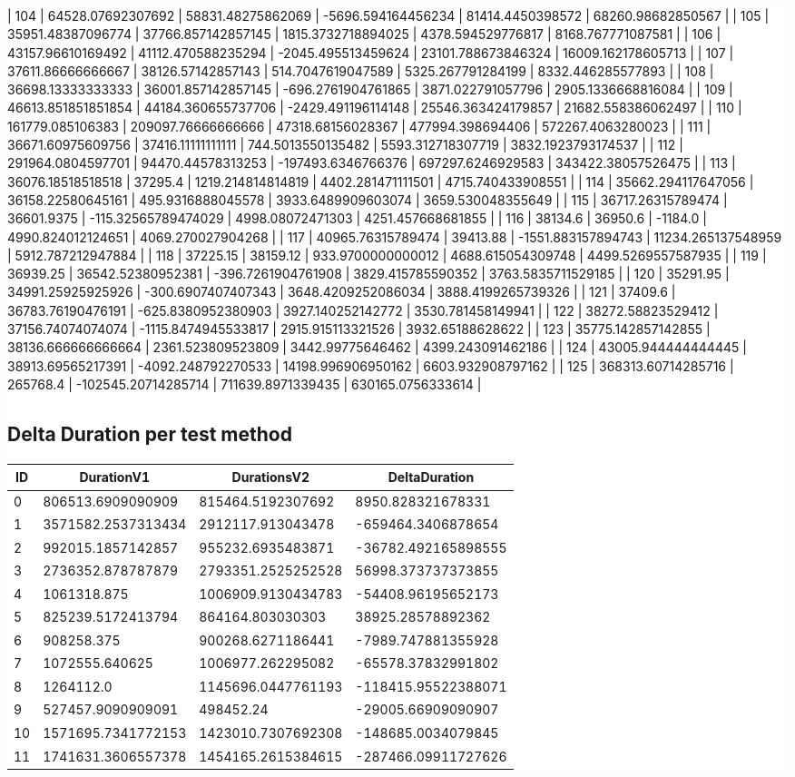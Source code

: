 | 104 | 64528.07692307692 | 58831.48275862069 | -5696.594164456234 | 81414.4450398572 | 68260.98682850567 |
| 105 | 35951.48387096774 | 37766.857142857145 | 1815.3732718894025 | 4378.594529776817 | 8168.767771087581 |
| 106 | 43157.96610169492 | 41112.470588235294 | -2045.495513459624 | 23101.788673846324 | 16009.162178605713 |
| 107 | 37611.86666666667 | 38126.57142857143 | 514.7047619047589 | 5325.267791284199 | 8332.446285577893 |
| 108 | 36698.13333333333 | 36001.857142857145 | -696.2761904761865 | 3871.022791057796 | 2905.1336668816084 |
| 109 | 46613.851851851854 | 44184.360655737706 | -2429.491196114148 | 25546.363424179857 | 21682.558386062497 |
| 110 | 161779.085106383 | 209097.76666666666 | 47318.68156028367 | 477994.398694406 | 572267.4063280023 |
| 111 | 36671.60975609756 | 37416.11111111111 | 744.5013550135482 | 5593.312718307719 | 3832.1923793174537 |
| 112 | 291964.0804597701 | 94470.44578313253 | -197493.6346766376 | 697297.6246929583 | 343422.38057526475 |
| 113 | 36076.18518518518 | 37295.4 | 1219.214814814819 | 4402.281471111501 | 4715.740433908551 |
| 114 | 35662.294117647056 | 36158.22580645161 | 495.9316888045578 | 3933.6489909603074 | 3659.530048355649 |
| 115 | 36717.26315789474 | 36601.9375 | -115.32565789474029 | 4998.08072471303 | 4251.457668681855 |
| 116 | 38134.6 | 36950.6 | -1184.0 | 4990.824012124651 | 4069.270027904268 |
| 117 | 40965.76315789474 | 39413.88 | -1551.883157894743 | 11234.265137548959 | 5912.787212947884 |
| 118 | 37225.15 | 38159.12 | 933.9700000000012 | 4688.615054309748 | 4499.5269557587935 |
| 119 | 36939.25 | 36542.52380952381 | -396.7261904761908 | 3829.415785590352 | 3763.5835711529185 |
| 120 | 35291.95 | 34991.25925925926 | -300.6907407407343 | 3648.4209252086034 | 3888.4199265739326 |
| 121 | 37409.6 | 36783.76190476191 | -625.8380952380903 | 3927.140252142772 | 3530.781458149941 |
| 122 | 38272.58823529412 | 37156.74074074074 | -1115.8474945533817 | 2915.915113321526 | 3932.65188628622 |
| 123 | 35775.142857142855 | 38136.666666666664 | 2361.523809523809 | 3442.99775646462 | 4399.243091462186 |
| 124 | 43005.944444444445 | 38913.69565217391 | -4092.248792270533 | 14198.996906950162 | 6603.932908797162 |
| 125 | 368313.60714285716 | 265768.4 | -102545.20714285714 | 711639.8971339435 | 630165.0756333614 |

## Delta Duration per test method


| ID | DurationV1 | DurationsV2 | DeltaDuration |
| --- | --- | --- | --- |
| 0 | 806513.6909090909 | 815464.5192307692 | 8950.828321678331 |
| 1 | 3571582.2537313434 | 2912117.913043478 | -659464.3406878654 |
| 2 | 992015.1857142857 | 955232.6935483871 | -36782.492165898555 |
| 3 | 2736352.878787879 | 2793351.2525252528 | 56998.373737373855 |
| 4 | 1061318.875 | 1006909.9130434783 | -54408.96195652173 |
| 5 | 825239.5172413794 | 864164.803030303 | 38925.28578892362 |
| 6 | 908258.375 | 900268.6271186441 | -7989.747881355928 |
| 7 | 1072555.640625 | 1006977.262295082 | -65578.37832991802 |
| 8 | 1264112.0 | 1145696.0447761193 | -118415.95522388071 |
| 9 | 527457.9090909091 | 498452.24 | -29005.66909090907 |
| 10 | 1571695.7341772153 | 1423010.7307692308 | -148685.0034079845 |
| 11 | 1741631.3606557378 | 1454165.2615384615 | -287466.09911727626 |